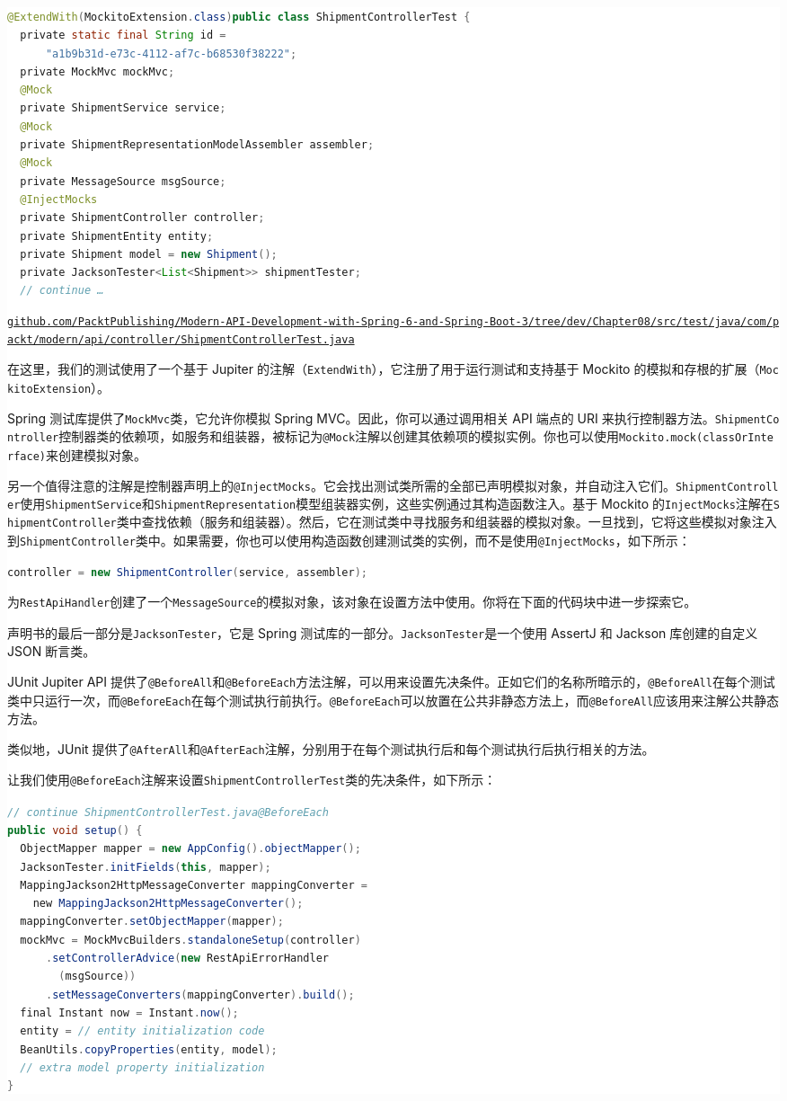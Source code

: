 ```java
@ExtendWith(MockitoExtension.class)public class ShipmentControllerTest {
  private static final String id =
      "a1b9b31d-e73c-4112-af7c-b68530f38222";
  private MockMvc mockMvc;
  @Mock
  private ShipmentService service;
  @Mock
  private ShipmentRepresentationModelAssembler assembler;
  @Mock
  private MessageSource msgSource;
  @InjectMocks
  private ShipmentController controller;
  private ShipmentEntity entity;
  private Shipment model = new Shipment();
  private JacksonTester<List<Shipment>> shipmentTester;
  // continue …
```

[`github.com/PacktPublishing/Modern-API-Development-with-Spring-6-and-Spring-Boot-3/tree/dev/Chapter08/src/test/java/com/packt/modern/api/controller/ShipmentControllerTest.java`](https://github.com/PacktPublishing/Modern-API-Development-with-Spring-6-and-Spring-Boot-3/tree/dev/Chapter08/src/test/java/com/packt/modern/api/controller/ShipmentControllerTest.java)

在这里，我们的测试使用了一个基于 Jupiter 的注解（`ExtendWith`），它注册了用于运行测试和支持基于 Mockito 的模拟和存根的扩展（`MockitoExtension`）。

Spring 测试库提供了`MockMvc`类，它允许你模拟 Spring MVC。因此，你可以通过调用相关 API 端点的 URI 来执行控制器方法。`ShipmentController`控制器类的依赖项，如服务和组装器，被标记为`@Mock`注解以创建其依赖项的模拟实例。你也可以使用`Mockito.mock(classOrInterface)`来创建模拟对象。

另一个值得注意的注解是控制器声明上的`@InjectMocks`。它会找出测试类所需的全部已声明模拟对象，并自动注入它们。`ShipmentController`使用`ShipmentService`和`ShipmentRepresentation`模型组装器实例，这些实例通过其构造函数注入。基于 Mockito 的`InjectMocks`注解在`ShipmentController`类中查找依赖（服务和组装器）。然后，它在测试类中寻找服务和组装器的模拟对象。一旦找到，它将这些模拟对象注入到`ShipmentController`类中。如果需要，你也可以使用构造函数创建测试类的实例，而不是使用`@InjectMocks`，如下所示：

```java
controller = new ShipmentController(service, assembler);
```

为`RestApiHandler`创建了一个`MessageSource`的模拟对象，该对象在设置方法中使用。你将在下面的代码块中进一步探索它。

声明书的最后一部分是`JacksonTester`，它是 Spring 测试库的一部分。`JacksonTester`是一个使用 AssertJ 和 Jackson 库创建的自定义 JSON 断言类。

JUnit Jupiter API 提供了`@BeforeAll`和`@BeforeEach`方法注解，可以用来设置先决条件。正如它们的名称所暗示的，`@BeforeAll`在每个测试类中只运行一次，而`@BeforeEach`在每个测试执行前执行。`@BeforeEach`可以放置在公共非静态方法上，而`@BeforeAll`应该用来注解公共静态方法。

类似地，JUnit 提供了`@AfterAll`和`@AfterEach`注解，分别用于在每个测试执行后和每个测试执行后执行相关的方法。

让我们使用`@BeforeEach`注解来设置`ShipmentControllerTest`类的先决条件，如下所示：

```java
// continue ShipmentControllerTest.java@BeforeEach
public void setup() {
  ObjectMapper mapper = new AppConfig().objectMapper();
  JacksonTester.initFields(this, mapper);
  MappingJackson2HttpMessageConverter mappingConverter =
    new MappingJackson2HttpMessageConverter();
  mappingConverter.setObjectMapper(mapper);
  mockMvc = MockMvcBuilders.standaloneSetup(controller)
      .setControllerAdvice(new RestApiErrorHandler
        (msgSource))
      .setMessageConverters(mappingConverter).build();
  final Instant now = Instant.now();
  entity = // entity initialization code
  BeanUtils.copyProperties(entity, model);
  // extra model property initialization
}
```
